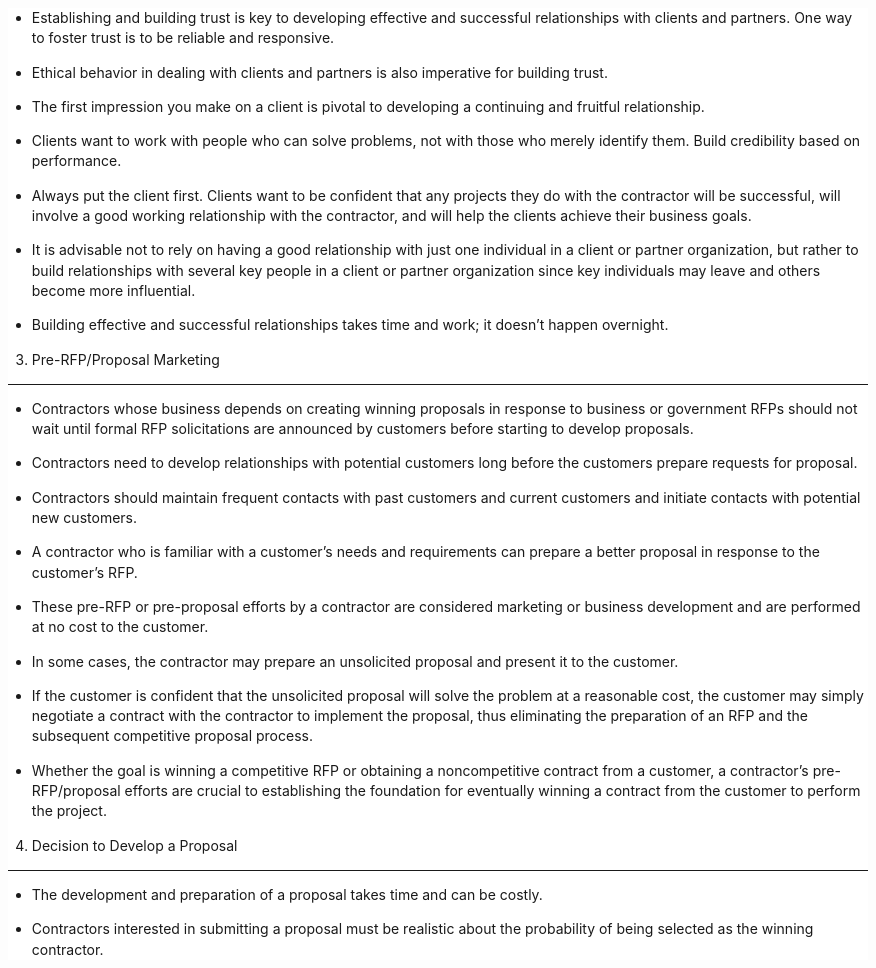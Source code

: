 -   Establishing and building trust is key to developing effective and successful relationships with clients and partners. One way to foster trust is to be reliable and responsive.

-   Ethical behavior in dealing with clients and partners is also imperative for building trust.

-   The first impression you make on a client is pivotal to developing a continuing and fruitful relationship.

-   Clients want to work with people who can solve problems, not with those who merely identify them. Build credibility based on performance.

-   Always put the client first. Clients want to be confident that any projects they do with the contractor will be successful, will involve a good working relationship with the contractor, and will help the clients achieve their business goals.

-   It is advisable not to rely on having a good relationship with just one individual in a client or partner organization, but rather to build relationships with several key people in a client or partner organization since key individuals may leave and others become more influential.

-   Building effective and successful relationships takes time and work; it doesn’t happen overnight.

3. Pre-RFP/Proposal Marketing
-----------------------------

-   Contractors whose business depends on creating winning proposals in response to business or government RFPs should not wait until formal RFP solicitations are announced by customers before starting to develop proposals.

-   Contractors need to develop relationships with potential customers long before the customers prepare requests for proposal.

-   Contractors should maintain frequent contacts with past customers and current customers and initiate contacts with potential new customers.

-   A contractor who is familiar with a customer’s needs and requirements can prepare a better proposal in response to the customer’s RFP.

-   These pre-RFP or pre-proposal efforts by a contractor are considered marketing or business development and are performed at no cost to the customer.

-   In some cases, the contractor may prepare an unsolicited proposal and present it to the customer.

-   If the customer is confident that the unsolicited proposal will solve the problem at a reasonable cost, the customer may simply negotiate a contract with the contractor to implement the proposal, thus eliminating the preparation of an RFP and the subsequent competitive proposal process.

-   Whether the goal is winning a competitive RFP or obtaining a noncompetitive contract from a customer, a contractor’s pre-RFP/proposal efforts are crucial to establishing the foundation for eventually winning a contract from the customer to perform the project.

4. Decision to Develop a Proposal
---------------------------------

-   The development and preparation of a proposal takes time and can be costly.

-   Contractors interested in submitting a proposal must be realistic about the probability of being selected as the winning contractor.
